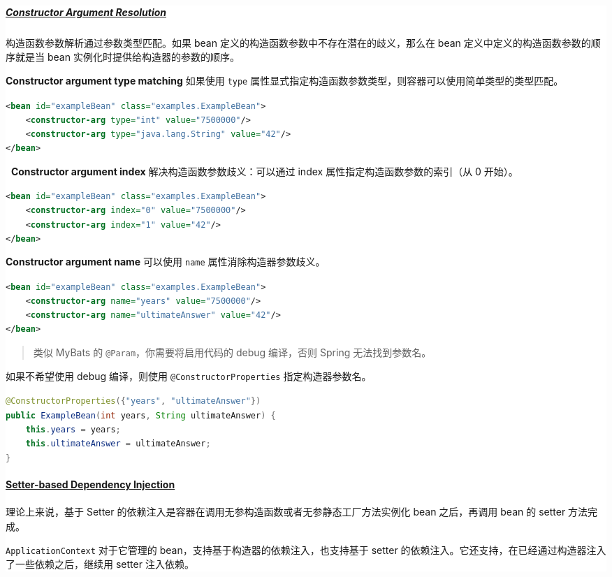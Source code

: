 ##### [Constructor Argument Resolution](https://docs.spring.io/spring-framework/docs/5.2.17.RELEASE/spring-framework-reference/core.html#beans-constructor-injection)
构造函数参数解析通过参数类型匹配。如果 bean 定义的构造函数参数中不存在潜在的歧义，那么在 bean 定义中定义的构造函数参数的顺序就是当 bean 实例化时提供给构造器的参数的顺序。


**Constructor argument type matching**
如果使用 `type` 属性显式指定构造函数参数类型，则容器可以使用简单类型的类型匹配。
```xml
<bean id="exampleBean" class="examples.ExampleBean">
    <constructor-arg type="int" value="7500000"/>
    <constructor-arg type="java.lang.String" value="42"/>
</bean>
```


&nbsp;
**Constructor argument index**
解决构造函数参数歧义：可以通过 index 属性指定构造函数参数的索引（从 0 开始）。

```xml
<bean id="exampleBean" class="examples.ExampleBean">
    <constructor-arg index="0" value="7500000"/>
    <constructor-arg index="1" value="42"/>
</bean>
```


**Constructor argument name**
可以使用 `name` 属性消除构造器参数歧义。

```xml
<bean id="exampleBean" class="examples.ExampleBean">
    <constructor-arg name="years" value="7500000"/>
    <constructor-arg name="ultimateAnswer" value="42"/>
</bean>
```
> 类似 MyBats 的 `@Param`，你需要将启用代码的 debug 编译，否则 Spring 无法找到参数名。


如果不希望使用 debug 编译，则使用 `@ConstructorProperties` 指定构造器参数名。
```java
@ConstructorProperties({"years", "ultimateAnswer"})
public ExampleBean(int years, String ultimateAnswer) {
    this.years = years;
    this.ultimateAnswer = ultimateAnswer;
}
```


#### [Setter-based Dependency Injection](https://docs.spring.io/spring-framework/docs/5.2.17.RELEASE/spring-framework-reference/core.html#beans-setter-injection)
理论上来说，基于 Setter 的依赖注入是容器在调用无参构造函数或者无参静态工厂方法实例化 bean 之后，再调用 bean 的 setter 方法完成。

`ApplicationContext` 对于它管理的 bean，支持基于构造器的依赖注入，也支持基于 setter 的依赖注入。它还支持，在已经通过构造器注入了一些依赖之后，继续用 setter 注入依赖。
